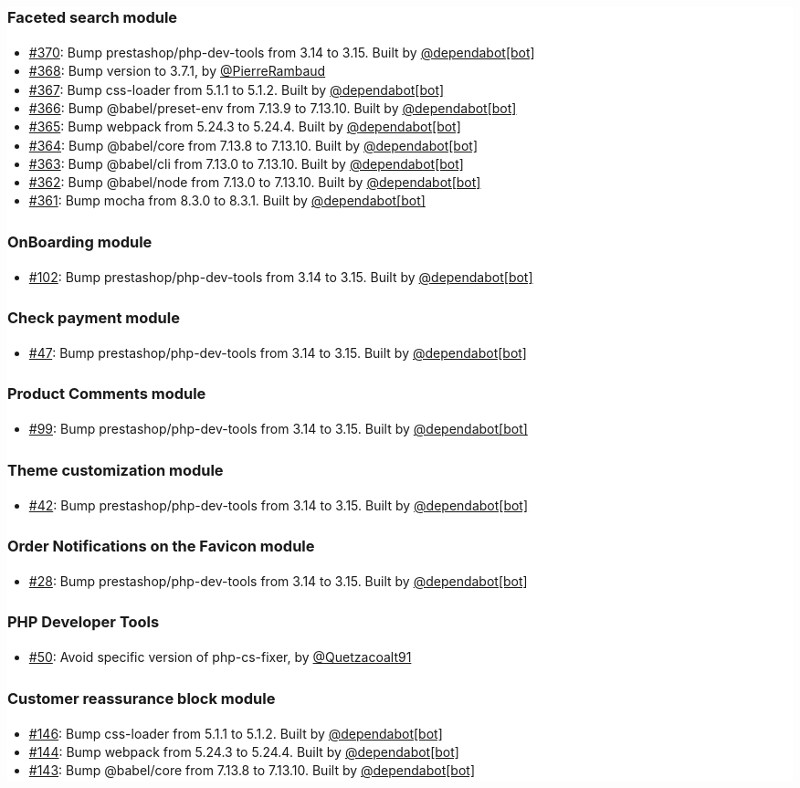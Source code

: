 
### Faceted search module
* [#370](https://github.com/PrestaShop/ps_facetedsearch/pull/370): Bump prestashop/php-dev-tools from 3.14 to 3.15. Built by [@dependabot[bot]](https://github.com/apps/dependabot)
* [#368](https://github.com/PrestaShop/ps_facetedsearch/pull/368): Bump version to 3.7.1, by [@PierreRambaud](https://github.com/PierreRambaud)
* [#367](https://github.com/PrestaShop/ps_facetedsearch/pull/367): Bump css-loader from 5.1.1 to 5.1.2. Built by [@dependabot[bot]](https://github.com/apps/dependabot)
* [#366](https://github.com/PrestaShop/ps_facetedsearch/pull/366): Bump @babel/preset-env from 7.13.9 to 7.13.10. Built by [@dependabot[bot]](https://github.com/apps/dependabot)
* [#365](https://github.com/PrestaShop/ps_facetedsearch/pull/365): Bump webpack from 5.24.3 to 5.24.4. Built by [@dependabot[bot]](https://github.com/apps/dependabot)
* [#364](https://github.com/PrestaShop/ps_facetedsearch/pull/364): Bump @babel/core from 7.13.8 to 7.13.10. Built by [@dependabot[bot]](https://github.com/apps/dependabot)
* [#363](https://github.com/PrestaShop/ps_facetedsearch/pull/363): Bump @babel/cli from 7.13.0 to 7.13.10. Built by [@dependabot[bot]](https://github.com/apps/dependabot)
* [#362](https://github.com/PrestaShop/ps_facetedsearch/pull/362): Bump @babel/node from 7.13.0 to 7.13.10. Built by [@dependabot[bot]](https://github.com/apps/dependabot)
* [#361](https://github.com/PrestaShop/ps_facetedsearch/pull/361): Bump mocha from 8.3.0 to 8.3.1. Built by [@dependabot[bot]](https://github.com/apps/dependabot)


### OnBoarding module
* [#102](https://github.com/PrestaShop/welcome/pull/102): Bump prestashop/php-dev-tools from 3.14 to 3.15. Built by [@dependabot[bot]](https://github.com/apps/dependabot)


### Check payment module
* [#47](https://github.com/PrestaShop/ps_checkpayment/pull/47): Bump prestashop/php-dev-tools from 3.14 to 3.15. Built by [@dependabot[bot]](https://github.com/apps/dependabot)


### Product Comments module
* [#99](https://github.com/PrestaShop/productcomments/pull/99): Bump prestashop/php-dev-tools from 3.14 to 3.15. Built by [@dependabot[bot]](https://github.com/apps/dependabot)


### Theme customization module
* [#42](https://github.com/PrestaShop/ps_themecusto/pull/42): Bump prestashop/php-dev-tools from 3.14 to 3.15. Built by [@dependabot[bot]](https://github.com/apps/dependabot)


### Order Notifications on the Favicon module
* [#28](https://github.com/PrestaShop/ps_faviconnotificationbo/pull/28): Bump prestashop/php-dev-tools from 3.14 to 3.15. Built by [@dependabot[bot]](https://github.com/apps/dependabot)


### PHP Developer Tools
* [#50](https://github.com/PrestaShop/php-dev-tools/pull/50): Avoid specific version of php-cs-fixer, by [@Quetzacoalt91](https://github.com/Quetzacoalt91)


### Customer reassurance block module
* [#146](https://github.com/PrestaShop/blockreassurance/pull/146): Bump css-loader from 5.1.1 to 5.1.2. Built by [@dependabot[bot]](https://github.com/apps/dependabot)
* [#144](https://github.com/PrestaShop/blockreassurance/pull/144): Bump webpack from 5.24.3 to 5.24.4. Built by [@dependabot[bot]](https://github.com/apps/dependabot)
* [#143](https://github.com/PrestaShop/blockreassurance/pull/143): Bump @babel/core from 7.13.8 to 7.13.10. Built by [@dependabot[bot]](https://github.com/apps/dependabot)
